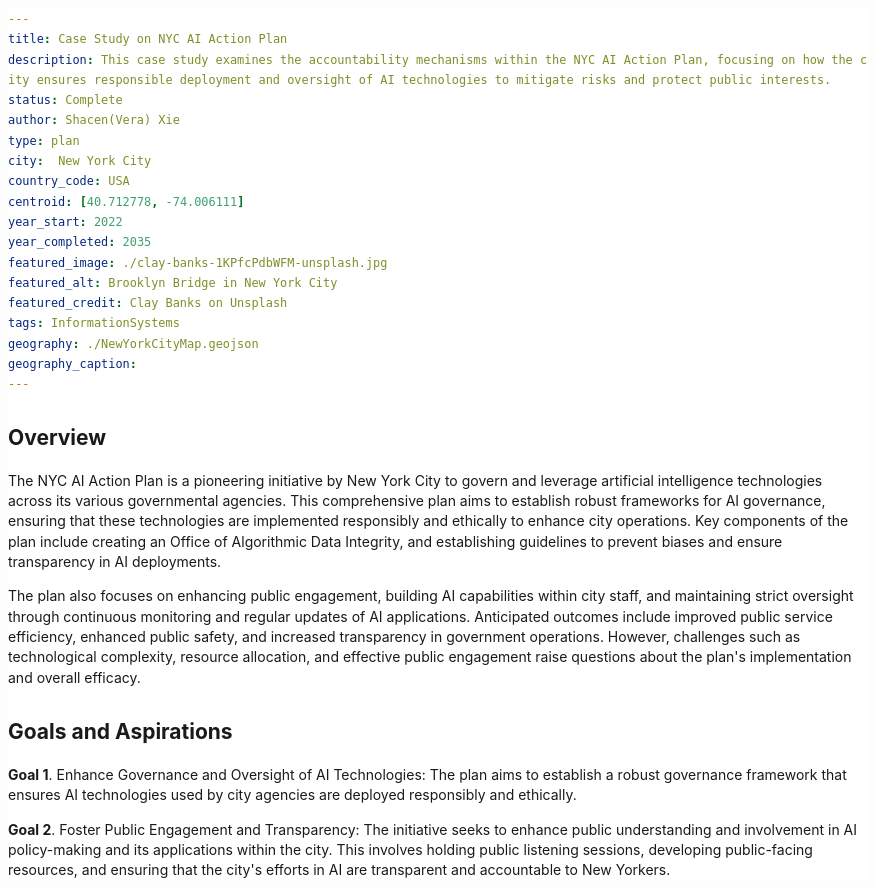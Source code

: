 ```yaml
---
title: Case Study on NYC AI Action Plan
description: This case study examines the accountability mechanisms within the NYC AI Action Plan, focusing on how the city ensures responsible deployment and oversight of AI technologies to mitigate risks and protect public interests.
status: Complete
author: Shacen(Vera) Xie
type: plan
city:  New York City
country_code: USA
centroid: [40.712778, -74.006111]
year_start: 2022
year_completed: 2035
featured_image: ./clay-banks-1KPfcPdbWFM-unsplash.jpg
featured_alt: Brooklyn Bridge in New York City 
featured_credit: Clay Banks on Unsplash
tags: InformationSystems
geography: ./NewYorkCityMap.geojson
geography_caption: 
---
```




## Overview



The NYC AI Action Plan is a pioneering initiative by New York City to govern and leverage artificial intelligence technologies across its various governmental agencies. This comprehensive plan aims to establish robust frameworks for AI governance, ensuring that these technologies are implemented responsibly and ethically to enhance city operations. Key components of the plan include creating an Office of Algorithmic Data Integrity, and establishing guidelines to prevent biases and ensure transparency in AI deployments.

The plan also focuses on enhancing public engagement, building AI capabilities within city staff, and maintaining strict oversight through continuous monitoring and regular updates of AI applications. Anticipated outcomes include improved public service efficiency, enhanced public safety, and increased transparency in government operations. However, challenges such as technological complexity, resource allocation, and effective public engagement raise questions about the plan's implementation and overall efficacy. 


## Goals and Aspirations



**Goal 1**. Enhance Governance and Oversight of AI Technologies: The plan aims to establish a robust governance framework that ensures AI technologies used by city agencies are deployed responsibly and ethically.

**Goal 2**. Foster Public Engagement and Transparency: The initiative seeks to enhance public understanding and involvement in AI policy-making and its applications within the city. This involves holding public listening sessions, developing public-facing resources, and ensuring that the city's efforts in AI are transparent and accountable to New Yorkers.
